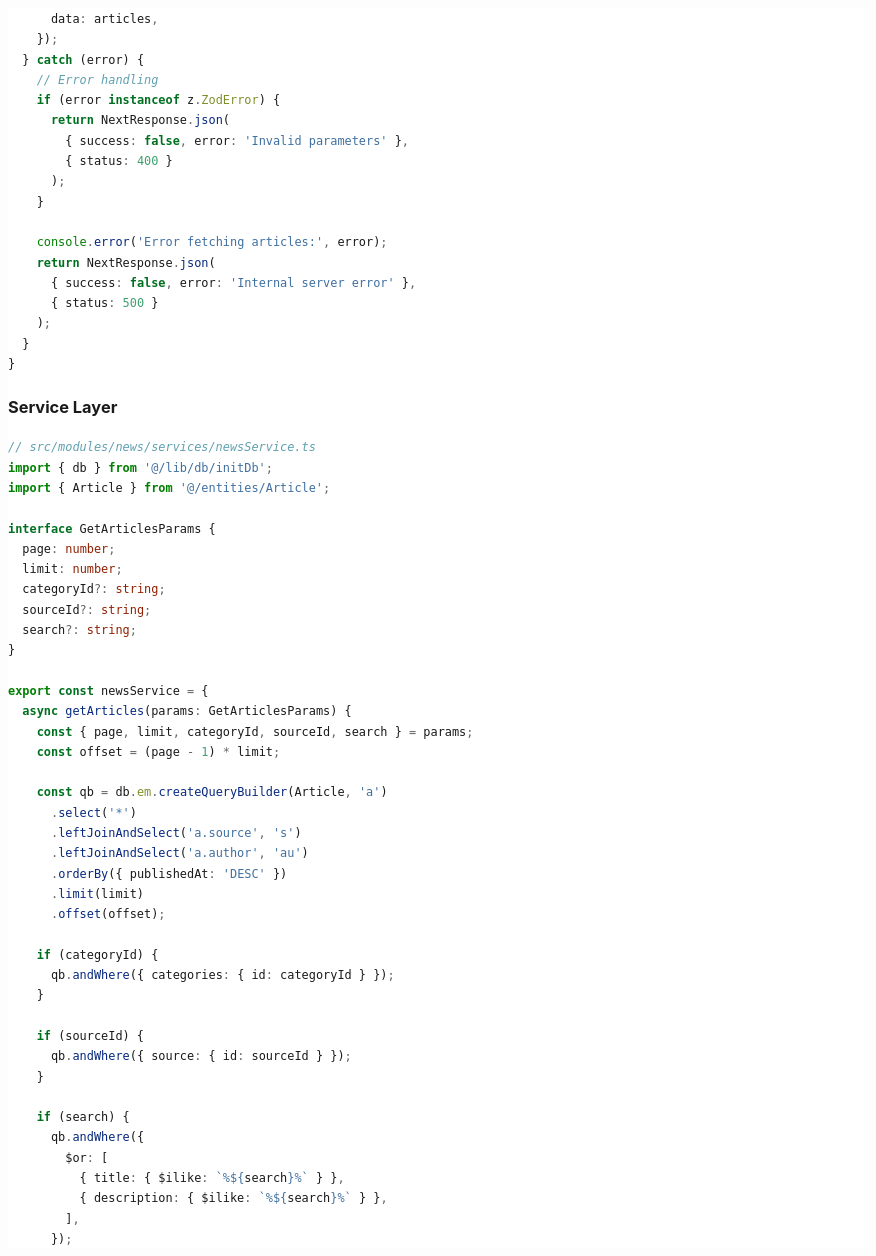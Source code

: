 ```typescript
      data: articles,
    });
  } catch (error) {
    // Error handling
    if (error instanceof z.ZodError) {
      return NextResponse.json(
        { success: false, error: 'Invalid parameters' },
        { status: 400 }
      );
    }
    
    console.error('Error fetching articles:', error);
    return NextResponse.json(
      { success: false, error: 'Internal server error' },
      { status: 500 }
    );
  }
}
```

### Service Layer

```typescript
// src/modules/news/services/newsService.ts
import { db } from '@/lib/db/initDb';
import { Article } from '@/entities/Article';

interface GetArticlesParams {
  page: number;
  limit: number;
  categoryId?: string;
  sourceId?: string;
  search?: string;
}

export const newsService = {
  async getArticles(params: GetArticlesParams) {
    const { page, limit, categoryId, sourceId, search } = params;
    const offset = (page - 1) * limit;
    
    const qb = db.em.createQueryBuilder(Article, 'a')
      .select('*')
      .leftJoinAndSelect('a.source', 's')
      .leftJoinAndSelect('a.author', 'au')
      .orderBy({ publishedAt: 'DESC' })
      .limit(limit)
      .offset(offset);
    
    if (categoryId) {
      qb.andWhere({ categories: { id: categoryId } });
    }
    
    if (sourceId) {
      qb.andWhere({ source: { id: sourceId } });
    }
    
    if (search) {
      qb.andWhere({
        $or: [
          { title: { $ilike: `%${search}%` } },
          { description: { $ilike: `%${search}%` } },
        ],
      });
```